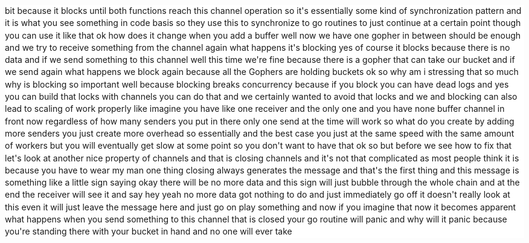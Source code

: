 bit because it blocks until both
functions reach this channel operation
so it's essentially some kind of
synchronization pattern and it is what
you see something in code basis so they
use this to synchronize to go routines
to just continue at a certain point
though you can use it like that ok how
does it change when you add a buffer
well now we have one gopher in between
should be enough and we try to receive
something from the channel again what
happens it's blocking yes of course it
blocks because there is no data and if
we send something to this channel well
this time we're fine because there is a
gopher that can take our bucket and if
we send again what happens we block
again because all the Gophers are
holding buckets ok
so why am i stressing that so much why
is blocking so important well because
blocking breaks concurrency because if
you block you can have dead logs and yes
you can build that locks with channels
you can do that and we certainly wanted
to avoid that locks and we and blocking
can also lead to scaling of work
properly
like imagine you have like one receiver
and the only one and you have none
buffer channel in front now regardless
of how many senders you put in there
only one send at the time will work so
what do you create by adding more
senders you just create more overhead so
essentially and the best case you just
at the same speed with the same amount
of workers but you will eventually get
slow at some point so you don't want to
have that ok so but before we see how to
fix that
let's look at another nice property of
channels and that is closing channels
and it's not that complicated as most
people think it is because you have to
wear my man one thing closing always
generates the message and that's the
first thing and this message is
something like a little sign saying okay
there will be no more data and this sign
will just bubble through the whole chain
and at the end the receiver will see it
and say hey yeah no more data got
nothing to do and just immediately go
off it doesn't really look at this even
it will just leave the message here and
just go on play something and now if you
imagine that now it becomes apparent
what happens when you send something to
this channel that is closed your go
routine will panic and why will it panic
because you're standing there with your
bucket in hand and no one will ever take